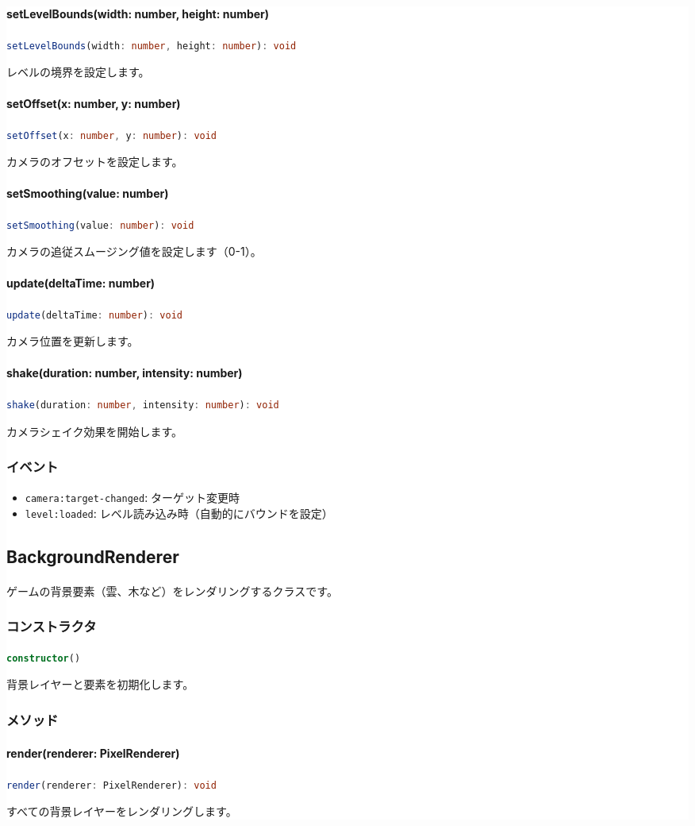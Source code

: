 #### setLevelBounds(width: number, height: number)
```typescript
setLevelBounds(width: number, height: number): void
```
レベルの境界を設定します。

#### setOffset(x: number, y: number)
```typescript
setOffset(x: number, y: number): void
```
カメラのオフセットを設定します。

#### setSmoothing(value: number)
```typescript
setSmoothing(value: number): void
```
カメラの追従スムージング値を設定します（0-1）。

#### update(deltaTime: number)
```typescript
update(deltaTime: number): void
```
カメラ位置を更新します。

#### shake(duration: number, intensity: number)
```typescript
shake(duration: number, intensity: number): void
```
カメラシェイク効果を開始します。

### イベント

- `camera:target-changed`: ターゲット変更時
- `level:loaded`: レベル読み込み時（自動的にバウンドを設定）

## BackgroundRenderer

ゲームの背景要素（雲、木など）をレンダリングするクラスです。

### コンストラクタ

```typescript
constructor()
```

背景レイヤーと要素を初期化します。

### メソッド

#### render(renderer: PixelRenderer)
```typescript
render(renderer: PixelRenderer): void
```

すべての背景レイヤーをレンダリングします。
